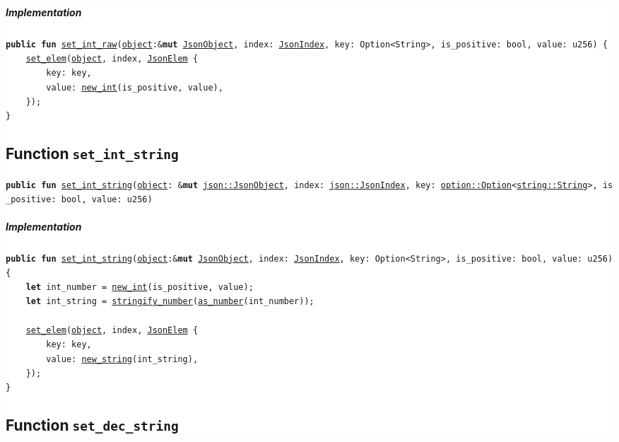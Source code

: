 

##### Implementation


<pre><code><b>public</b> <b>fun</b> <a href="json.md#0x1_json_set_int_raw">set_int_raw</a>(<a href="object.md#0x1_object">object</a>:&<b>mut</b> <a href="json.md#0x1_json_JsonObject">JsonObject</a>, index: <a href="json.md#0x1_json_JsonIndex">JsonIndex</a>, key: Option&lt;String&gt;, is_positive: bool, value: u256) {
    <a href="json.md#0x1_json_set_elem">set_elem</a>(<a href="object.md#0x1_object">object</a>, index, <a href="json.md#0x1_json_JsonElem">JsonElem</a> {
        key: key,
        value: <a href="json.md#0x1_json_new_int">new_int</a>(is_positive, value),
    });
}
</code></pre>



<a id="0x1_json_set_int_string"></a>

## Function `set_int_string`



<pre><code><b>public</b> <b>fun</b> <a href="json.md#0x1_json_set_int_string">set_int_string</a>(<a href="object.md#0x1_object">object</a>: &<b>mut</b> <a href="json.md#0x1_json_JsonObject">json::JsonObject</a>, index: <a href="json.md#0x1_json_JsonIndex">json::JsonIndex</a>, key: <a href="../../move_nursery/../move_stdlib/doc/option.md#0x1_option_Option">option::Option</a>&lt;<a href="../../move_nursery/../move_stdlib/doc/string.md#0x1_string_String">string::String</a>&gt;, is_positive: bool, value: u256)
</code></pre>



##### Implementation


<pre><code><b>public</b> <b>fun</b> <a href="json.md#0x1_json_set_int_string">set_int_string</a>(<a href="object.md#0x1_object">object</a>:&<b>mut</b> <a href="json.md#0x1_json_JsonObject">JsonObject</a>, index: <a href="json.md#0x1_json_JsonIndex">JsonIndex</a>, key: Option&lt;String&gt;, is_positive: bool, value: u256) {
    <b>let</b> int_number = <a href="json.md#0x1_json_new_int">new_int</a>(is_positive, value);
    <b>let</b> int_string = <a href="json.md#0x1_json_stringify_number">stringify_number</a>(<a href="json.md#0x1_json_as_number">as_number</a>(int_number));

    <a href="json.md#0x1_json_set_elem">set_elem</a>(<a href="object.md#0x1_object">object</a>, index, <a href="json.md#0x1_json_JsonElem">JsonElem</a> {
        key: key,
        value: <a href="json.md#0x1_json_new_string">new_string</a>(int_string),
    });
}
</code></pre>



<a id="0x1_json_set_dec_string"></a>

## Function `set_dec_string`
